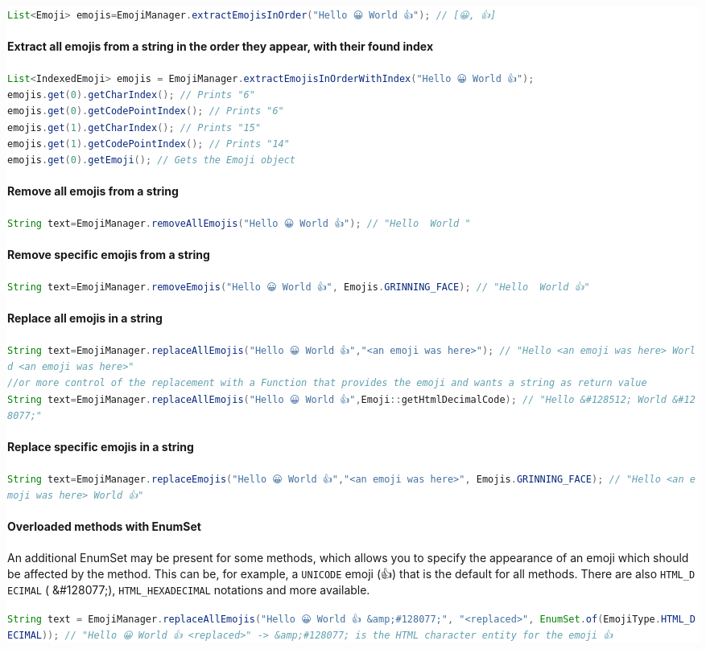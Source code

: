 ```java 
List<Emoji> emojis=EmojiManager.extractEmojisInOrder("Hello 😀 World 👍"); // [😀, 👍]
```

#### Extract all emojis from a string in the order they appear, with their found index

```java 
List<IndexedEmoji> emojis = EmojiManager.extractEmojisInOrderWithIndex("Hello 😀 World 👍");
emojis.get(0).getCharIndex(); // Prints "6"
emojis.get(0).getCodePointIndex(); // Prints "6"
emojis.get(1).getCharIndex(); // Prints "15"
emojis.get(1).getCodePointIndex(); // Prints "14"
emojis.get(0).getEmoji(); // Gets the Emoji object
```

#### Remove all emojis from a string

```java
String text=EmojiManager.removeAllEmojis("Hello 😀 World 👍"); // "Hello  World "
```

#### Remove specific emojis from a string

```java
String text=EmojiManager.removeEmojis("Hello 😀 World 👍", Emojis.GRINNING_FACE); // "Hello  World 👍"
```

#### Replace all emojis in a string

```java
String text=EmojiManager.replaceAllEmojis("Hello 😀 World 👍","<an emoji was here>"); // "Hello <an emoji was here> World <an emoji was here>"
//or more control of the replacement with a Function that provides the emoji and wants a string as return value
String text=EmojiManager.replaceAllEmojis("Hello 😀 World 👍",Emoji::getHtmlDecimalCode); // "Hello &#128512; World &#128077;"
```

#### Replace specific emojis in a string

```java
String text=EmojiManager.replaceEmojis("Hello 😀 World 👍","<an emoji was here>", Emojis.GRINNING_FACE); // "Hello <an emoji was here> World 👍"
```
#### Overloaded methods with EnumSet<EmojiType>

An additional EnumSet<EmojiType> may be present for some methods,
which allows you to specify the appearance of an emoji which should be affected by the method.
This can be, for example, a `UNICODE` emoji (👍) that is the default for all methods.
There are also `HTML_DECIMAL` (	&amp;#128077;), `HTML_HEXADECIMAL` notations and more available.

```java
String text = EmojiManager.replaceAllEmojis("Hello 😀 World 👍 &amp;#128077;", "<replaced>", EnumSet.of(EmojiType.HTML_DECIMAL)); // "Hello 😀 World 👍 <replaced>" -> &amp;#128077; is the HTML character entity for the emoji 👍
```
